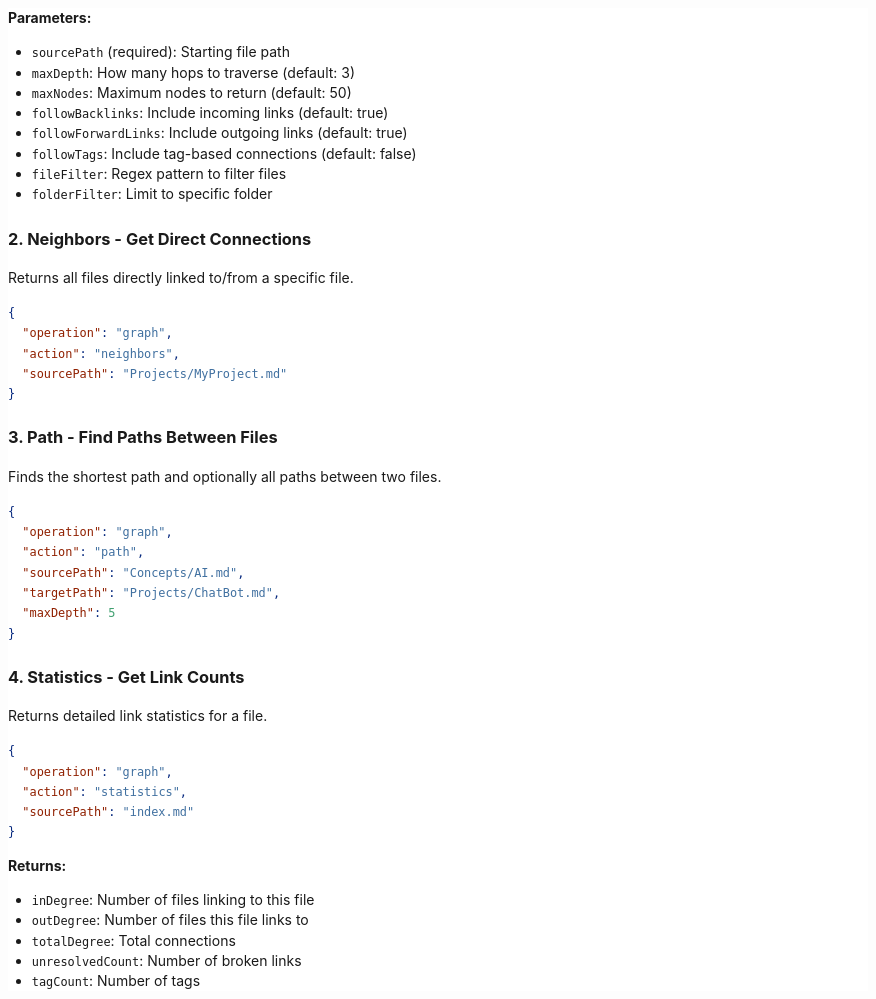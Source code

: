 **Parameters:**
- `sourcePath` (required): Starting file path
- `maxDepth`: How many hops to traverse (default: 3)
- `maxNodes`: Maximum nodes to return (default: 50)
- `followBacklinks`: Include incoming links (default: true)
- `followForwardLinks`: Include outgoing links (default: true)
- `followTags`: Include tag-based connections (default: false)
- `fileFilter`: Regex pattern to filter files
- `folderFilter`: Limit to specific folder

### 2. Neighbors - Get Direct Connections

Returns all files directly linked to/from a specific file.

```json
{
  "operation": "graph",
  "action": "neighbors",
  "sourcePath": "Projects/MyProject.md"
}
```

### 3. Path - Find Paths Between Files

Finds the shortest path and optionally all paths between two files.

```json
{
  "operation": "graph",
  "action": "path",
  "sourcePath": "Concepts/AI.md",
  "targetPath": "Projects/ChatBot.md",
  "maxDepth": 5
}
```

### 4. Statistics - Get Link Counts

Returns detailed link statistics for a file.

```json
{
  "operation": "graph",
  "action": "statistics",
  "sourcePath": "index.md"
}
```

**Returns:**
- `inDegree`: Number of files linking to this file
- `outDegree`: Number of files this file links to
- `totalDegree`: Total connections
- `unresolvedCount`: Number of broken links
- `tagCount`: Number of tags
